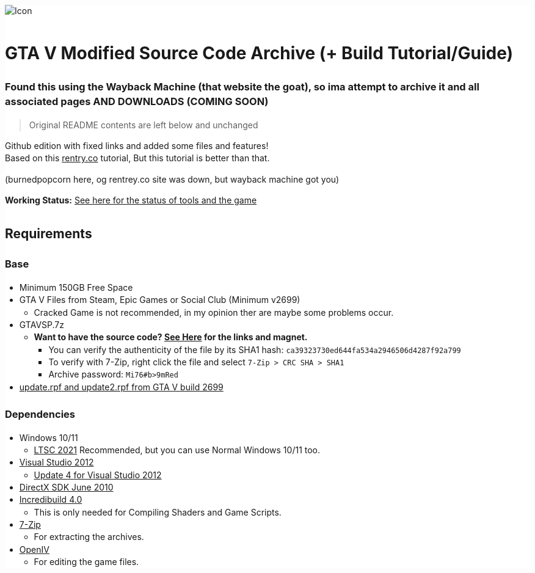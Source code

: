 ![Icon](https://github.com/WH0LEWHALE/gtav-sourcecode-build-guide/assets/146978592/39674bde-9c2e-4800-99e5-7fc3a05a08f4)
# GTA V Modified Source Code Archive (+ Build Tutorial/Guide)

### Found this using the Wayback Machine (that website the goat), so ima attempt to archive it and all associated pages AND DOWNLOADS (COMING SOON)
> Original README contents are left below and unchanged

Github edition with fixed links and added some files and features!<br>Based on this [rentry.co](https://web.archive.org/web/20240118081251/https://www.rentry.co/gtavbuildguide) tutorial, But this tutorial is better than that.

(burnedpopcorn here, og rentrey.co site was down, but wayback machine got you)<br>

**Working Status:** [See here for the status of tools and the game](/workingstatus.md)

## Requirements
### Base
 - Minimum 150GB Free Space
 - GTA V Files from Steam, Epic Games or Social Club (Minimum v2699)
    - Cracked Game is not recommended, in my opinion ther are maybe some problems occur. 
 - GTAVSP.7z<br>
    - **Want to have the source code? [See Here](/misc/gtavsourcecodelinks.txt) for the links and magnet.**<br>
      - You can verify the authenticity of the file by its SHA1 hash: `ca39323730ed644fa534a2946506d4287f92a799`<br>
      - To verify with 7-Zip, right click the file and select `7-Zip > CRC SHA > SHA1`<br>
      - Archive password: `Mi76#b>9mRed`
 - [update.rpf and update2.rpf from GTA V build 2699](https://mega.nz/folder/O1UFlaAB#mqhLDQT7p77sMUnANJDjmA/file/Ph9FlQSK) 

### Dependencies
 - Windows 10/11
    - [LTSC 2021](https://archive.org/download/Windows10EnterpriseLTSC202164Bit/en-us_windows_10_enterprise_ltsc_2021_x64_dvd_d289cf96.iso) Recommended, but you can use Normal Windows 10/11 too.
 - [Visual Studio 2012](https://files.dog/MSDN/Visual%20Studio%202012/en_visual_studio_ultimate_2012_x86_dvd_2262106.iso)
    - [Update 4 for Visual Studio 2012](https://files.dog/MSDN/Visual%20Studio%202012%20Update%204/mu_visual_studio_2012_update_4_x86_dvd_3161759.iso)
 - [DirectX SDK June 2010](https://download.microsoft.com/download/A/E/7/AE743F1F-632B-4809-87A9-AA1BB3458E31/DXSDK_Jun10.exe)
 - [Incredibuild 4.0](https://xoreax-incredibuild.software.informer.com/4.0/)
    - This is only needed for Compiling Shaders and Game Scripts.
 - [7-Zip](https://7-zip.org/a/7z2301-x64.exe)
    - For extracting the archives.
 - [OpenIV](https://openiv.com/WebIV/guest.php?get=1)
    - For editing the game files.
